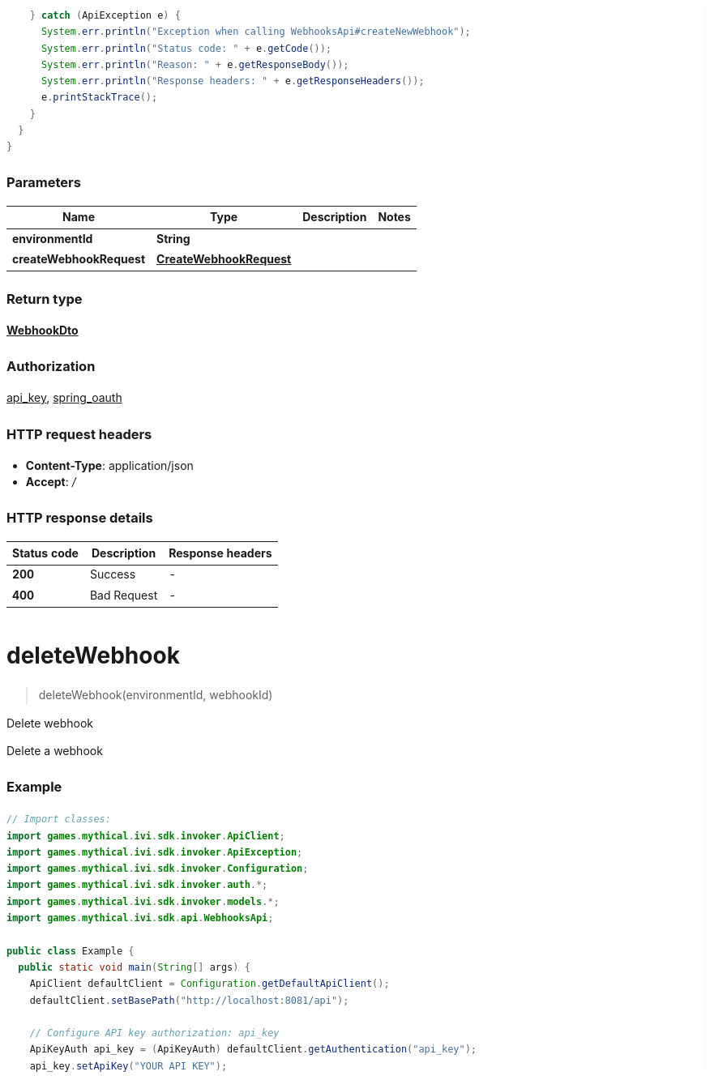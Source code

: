 ```java
    } catch (ApiException e) {
      System.err.println("Exception when calling WebhooksApi#createNewWebhook");
      System.err.println("Status code: " + e.getCode());
      System.err.println("Reason: " + e.getResponseBody());
      System.err.println("Response headers: " + e.getResponseHeaders());
      e.printStackTrace();
    }
  }
}
```

### Parameters

Name | Type | Description  | Notes
------------- | ------------- | ------------- | -------------
 **environmentId** | **String**|  |
 **createWebhookRequest** | [**CreateWebhookRequest**](CreateWebhookRequest.md)|  |

### Return type

[**WebhookDto**](WebhookDto.md)

### Authorization

[api_key](../README.md#api_key), [spring_oauth](../README.md#spring_oauth)

### HTTP request headers

 - **Content-Type**: application/json
 - **Accept**: */*

### HTTP response details
| Status code | Description | Response headers |
|-------------|-------------|------------------|
**200** | Success |  -  |
**400** | Bad Request |  -  |

<a name="deleteWebhook"></a>
# **deleteWebhook**
> deleteWebhook(environmentId, webhookId)

Delete webhook

Delete a webhook

### Example
```java
// Import classes:
import games.mythical.ivi.sdk.invoker.ApiClient;
import games.mythical.ivi.sdk.invoker.ApiException;
import games.mythical.ivi.sdk.invoker.Configuration;
import games.mythical.ivi.sdk.invoker.auth.*;
import games.mythical.ivi.sdk.invoker.models.*;
import games.mythical.ivi.sdk.api.WebhooksApi;

public class Example {
  public static void main(String[] args) {
    ApiClient defaultClient = Configuration.getDefaultApiClient();
    defaultClient.setBasePath("http://localhost:8081/api");
    
    // Configure API key authorization: api_key
    ApiKeyAuth api_key = (ApiKeyAuth) defaultClient.getAuthentication("api_key");
    api_key.setApiKey("YOUR API KEY");
```